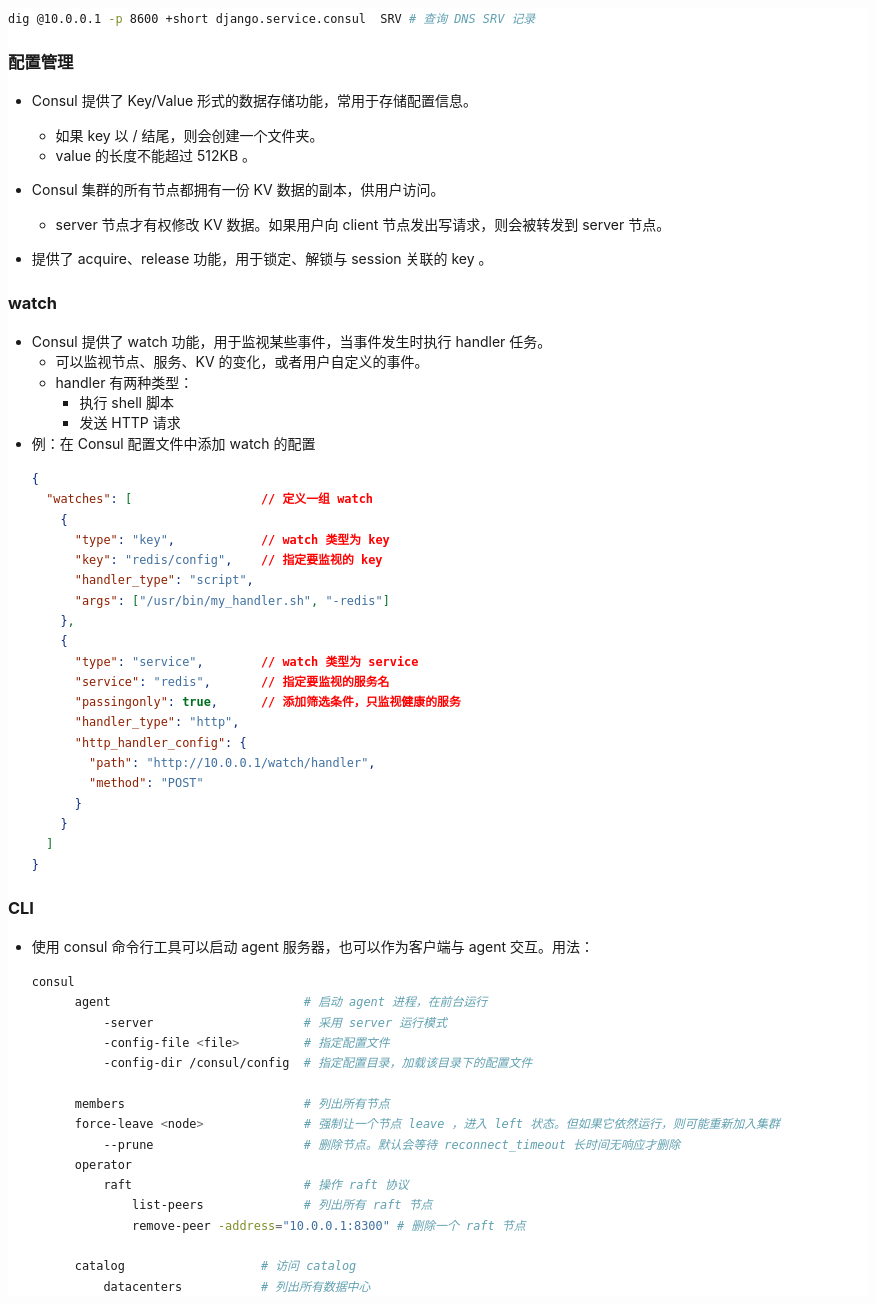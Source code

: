  ```sh
  dig @10.0.0.1 -p 8600 +short django.service.consul  SRV # 查询 DNS SRV 记录
  ```

### 配置管理

- Consul 提供了 Key/Value 形式的数据存储功能，常用于存储配置信息。
  - 如果 key 以 / 结尾，则会创建一个文件夹。
  - value 的长度不能超过 512KB 。

- Consul 集群的所有节点都拥有一份 KV 数据的副本，供用户访问。
  - server 节点才有权修改 KV 数据。如果用户向 client 节点发出写请求，则会被转发到 server 节点。

- 提供了 acquire、release 功能，用于锁定、解锁与 session 关联的 key 。

### watch

- Consul 提供了 watch 功能，用于监视某些事件，当事件发生时执行 handler 任务。
  - 可以监视节点、服务、KV 的变化，或者用户自定义的事件。
  - handler 有两种类型：
    - 执行 shell 脚本
    - 发送 HTTP 请求
- 例：在 Consul 配置文件中添加 watch 的配置
  ```json
  {
    "watches": [                  // 定义一组 watch
      {
        "type": "key",            // watch 类型为 key
        "key": "redis/config",    // 指定要监视的 key
        "handler_type": "script",
        "args": ["/usr/bin/my_handler.sh", "-redis"]
      },
      {
        "type": "service",        // watch 类型为 service
        "service": "redis",       // 指定要监视的服务名
        "passingonly": true,      // 添加筛选条件，只监视健康的服务
        "handler_type": "http",
        "http_handler_config": {
          "path": "http://10.0.0.1/watch/handler",
          "method": "POST"
        }
      }
    ]
  }
  ```

### CLI

- 使用 consul 命令行工具可以启动 agent 服务器，也可以作为客户端与 agent 交互。用法：
  ```sh
  consul
        agent                           # 启动 agent 进程，在前台运行
            -server                     # 采用 server 运行模式
            -config-file <file>         # 指定配置文件
            -config-dir /consul/config  # 指定配置目录，加载该目录下的配置文件

        members                         # 列出所有节点
        force-leave <node>              # 强制让一个节点 leave ，进入 left 状态。但如果它依然运行，则可能重新加入集群
            --prune                     # 删除节点。默认会等待 reconnect_timeout 长时间无响应才删除
        operator
            raft                        # 操作 raft 协议
                list-peers              # 列出所有 raft 节点
                remove-peer -address="10.0.0.1:8300" # 删除一个 raft 节点

        catalog                   # 访问 catalog
            datacenters           # 列出所有数据中心
  ```